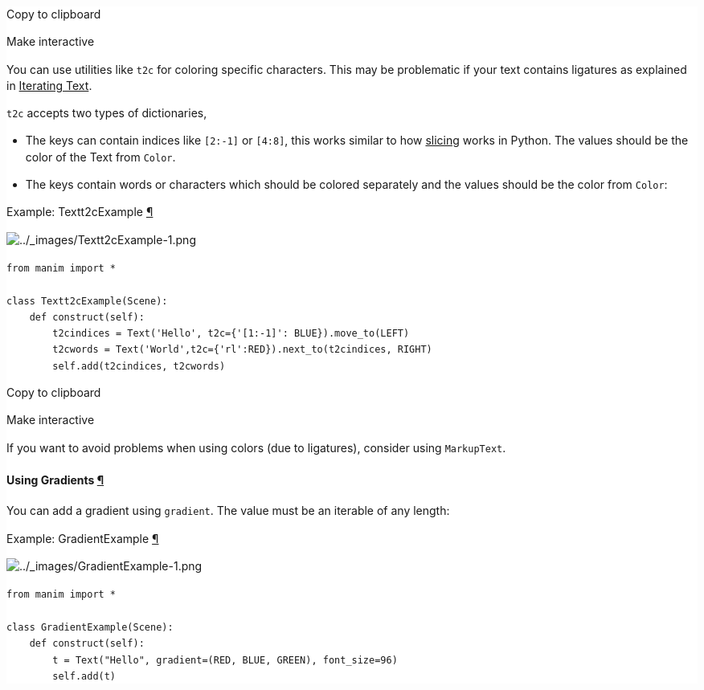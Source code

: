 Copy to clipboard

Make interactive

You can use utilities like `t2c` for coloring specific characters.
This may be problematic if your text contains ligatures
as explained in [Iterating Text](https://docs.manim.community/en/stable/guides/using_text.html#iterating-text).

`t2c` accepts two types of dictionaries,

- The keys can contain indices like `[2:-1]` or `[4:8]`,
this works similar to how [slicing](https://realpython.com/python-strings/#string-slicing)
works in Python. The values should be the color of the Text from `Color`.

- The keys contain words or characters which should be colored separately
and the values should be the color from `Color`:


Example: Textt2cExample [¶](https://docs.manim.community/en/stable/guides/using_text.html#textt2cexample)

![../_images/Textt2cExample-1.png](https://docs.manim.community/en/stable/_images/Textt2cExample-1.png)

```
from manim import *

class Textt2cExample(Scene):
    def construct(self):
        t2cindices = Text('Hello', t2c={'[1:-1]': BLUE}).move_to(LEFT)
        t2cwords = Text('World',t2c={'rl':RED}).next_to(t2cindices, RIGHT)
        self.add(t2cindices, t2cwords)

```

Copy to clipboard

Make interactive

If you want to avoid problems when using colors (due to ligatures), consider using
`MarkupText`.

#### Using Gradients [¶](https://docs.manim.community/en/stable/guides/using_text.html\#using-gradients "Link to this heading")

You can add a gradient using `gradient`. The value must
be an iterable of any length:

Example: GradientExample [¶](https://docs.manim.community/en/stable/guides/using_text.html#gradientexample)

![../_images/GradientExample-1.png](https://docs.manim.community/en/stable/_images/GradientExample-1.png)

```
from manim import *

class GradientExample(Scene):
    def construct(self):
        t = Text("Hello", gradient=(RED, BLUE, GREEN), font_size=96)
        self.add(t)

```
